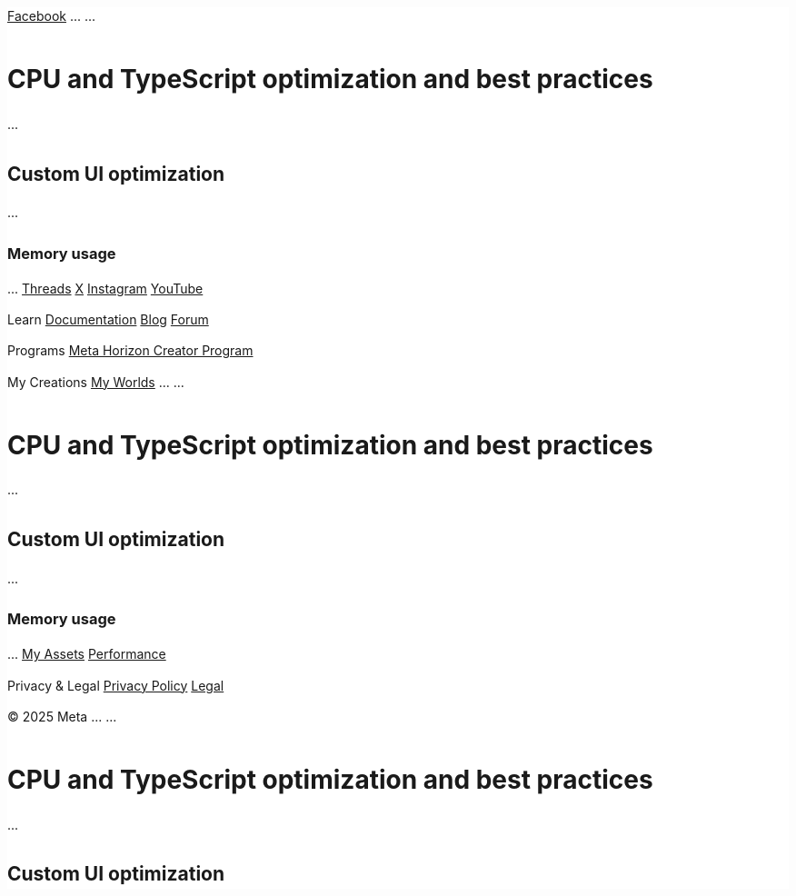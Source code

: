 
[Facebook](https://www.facebook.com/MetaHorizon/)
...
...
# CPU and TypeScript optimization and best practices
...
## Custom UI optimization
...
### Memory usage
...
[Threads](https://www.threads.com/@metahorizon)
[X](https://x.com/MetaHorizon/)
[Instagram](https://www.instagram.com/metahorizon/)
[YouTube](https://www.youtube.com/@MetaQuestVR)

 Learn
[Documentation](https://developers.meta.com/horizon-worlds/learn/documentation/)
[Blog](https://developers.meta.com/horizon/blog/)
[Forum](https://communityforums.atmeta.com/t5/Creator-Forum/ct-p/Meta_Horizon_Creator_Forums)

 Programs
[Meta Horizon Creator Program](https://developers.meta.com/horizon-worlds/programs/)

 My Creations
[My Worlds](https://horizon.meta.com/creator/worlds_all/?utm_source=horizon_worlds_creator)
...
...
# CPU and TypeScript optimization and best practices
...
## Custom UI optimization
...
### Memory usage
...
[My Assets](https://horizon.meta.com/creator/assets/?utm_source=horizon_worlds_creator)
[Performance](https://horizon.meta.com/creator/performance/traces/?utm_source=horizon_worlds_creator)

 Privacy & Legal
[Privacy Policy](https://www.meta.com/legal/privacy-policy/)
[Legal](https://www.meta.com/legal/supplemental-terms-of-service/)

 © 2025 Meta
...
...
# CPU and TypeScript optimization and best practices
...
## Custom UI optimization
